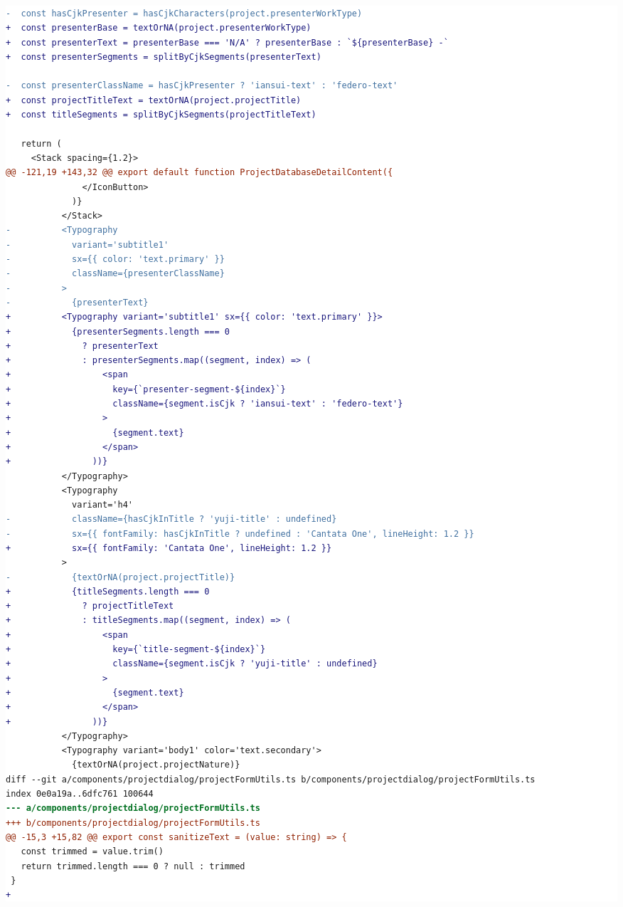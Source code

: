 ```diff
-  const hasCjkPresenter = hasCjkCharacters(project.presenterWorkType)
+  const presenterBase = textOrNA(project.presenterWorkType)
+  const presenterText = presenterBase === 'N/A' ? presenterBase : `${presenterBase} -`
+  const presenterSegments = splitByCjkSegments(presenterText)
 
-  const presenterClassName = hasCjkPresenter ? 'iansui-text' : 'federo-text'
+  const projectTitleText = textOrNA(project.projectTitle)
+  const titleSegments = splitByCjkSegments(projectTitleText)
 
   return (
     <Stack spacing={1.2}>
@@ -121,19 +143,32 @@ export default function ProjectDatabaseDetailContent({
               </IconButton>
             )}
           </Stack>
-          <Typography
-            variant='subtitle1'
-            sx={{ color: 'text.primary' }}
-            className={presenterClassName}
-          >
-            {presenterText}
+          <Typography variant='subtitle1' sx={{ color: 'text.primary' }}>
+            {presenterSegments.length === 0
+              ? presenterText
+              : presenterSegments.map((segment, index) => (
+                  <span
+                    key={`presenter-segment-${index}`}
+                    className={segment.isCjk ? 'iansui-text' : 'federo-text'}
+                  >
+                    {segment.text}
+                  </span>
+                ))}
           </Typography>
           <Typography
             variant='h4'
-            className={hasCjkInTitle ? 'yuji-title' : undefined}
-            sx={{ fontFamily: hasCjkInTitle ? undefined : 'Cantata One', lineHeight: 1.2 }}
+            sx={{ fontFamily: 'Cantata One', lineHeight: 1.2 }}
           >
-            {textOrNA(project.projectTitle)}
+            {titleSegments.length === 0
+              ? projectTitleText
+              : titleSegments.map((segment, index) => (
+                  <span
+                    key={`title-segment-${index}`}
+                    className={segment.isCjk ? 'yuji-title' : undefined}
+                  >
+                    {segment.text}
+                  </span>
+                ))}
           </Typography>
           <Typography variant='body1' color='text.secondary'>
             {textOrNA(project.projectNature)}
diff --git a/components/projectdialog/projectFormUtils.ts b/components/projectdialog/projectFormUtils.ts
index 0e0a19a..6dfc761 100644
--- a/components/projectdialog/projectFormUtils.ts
+++ b/components/projectdialog/projectFormUtils.ts
@@ -15,3 +15,82 @@ export const sanitizeText = (value: string) => {
   const trimmed = value.trim()
   return trimmed.length === 0 ? null : trimmed
 }
+
```